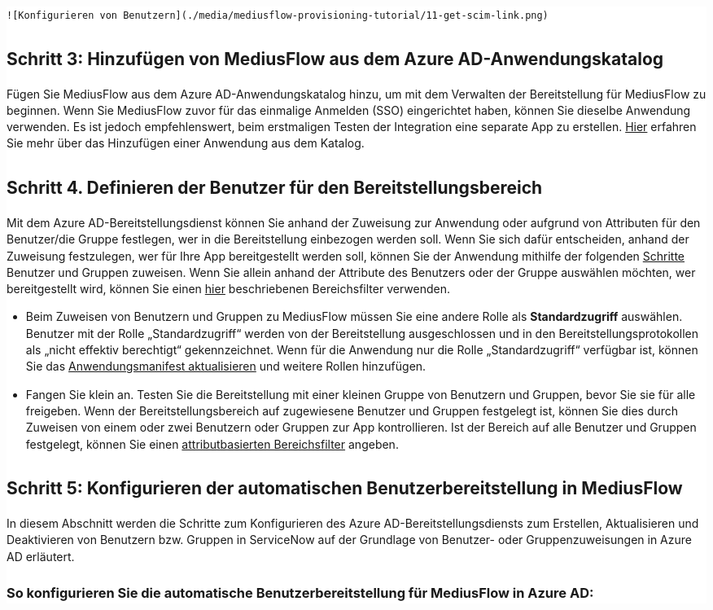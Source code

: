     ![Konfigurieren von Benutzern](./media/mediusflow-provisioning-tutorial/11-get-scim-link.png)

## <a name="step-3-add-mediusflow-from-the-azure-ad-application-gallery"></a>Schritt 3: Hinzufügen von MediusFlow aus dem Azure AD-Anwendungskatalog

Fügen Sie MediusFlow aus dem Azure AD-Anwendungskatalog hinzu, um mit dem Verwalten der Bereitstellung für MediusFlow zu beginnen. Wenn Sie MediusFlow zuvor für das einmalige Anmelden (SSO) eingerichtet haben, können Sie dieselbe Anwendung verwenden. Es ist jedoch empfehlenswert, beim erstmaligen Testen der Integration eine separate App zu erstellen. [Hier](https://docs.microsoft.com/azure/active-directory/manage-apps/add-gallery-app) erfahren Sie mehr über das Hinzufügen einer Anwendung aus dem Katalog. 

## <a name="step-4-define-who-will-be-in-scope-for-provisioning"></a>Schritt 4. Definieren der Benutzer für den Bereitstellungsbereich 

Mit dem Azure AD-Bereitstellungsdienst können Sie anhand der Zuweisung zur Anwendung oder aufgrund von Attributen für den Benutzer/die Gruppe festlegen, wer in die Bereitstellung einbezogen werden soll. Wenn Sie sich dafür entscheiden, anhand der Zuweisung festzulegen, wer für Ihre App bereitgestellt werden soll, können Sie der Anwendung mithilfe der folgenden [Schritte](../manage-apps/assign-user-or-group-access-portal.md) Benutzer und Gruppen zuweisen. Wenn Sie allein anhand der Attribute des Benutzers oder der Gruppe auswählen möchten, wer bereitgestellt wird, können Sie einen [hier](https://docs.microsoft.com/azure/active-directory/manage-apps/define-conditional-rules-for-provisioning-user-accounts) beschriebenen Bereichsfilter verwenden. 

* Beim Zuweisen von Benutzern und Gruppen zu MediusFlow müssen Sie eine andere Rolle als **Standardzugriff** auswählen. Benutzer mit der Rolle „Standardzugriff“ werden von der Bereitstellung ausgeschlossen und in den Bereitstellungsprotokollen als „nicht effektiv berechtigt“ gekennzeichnet. Wenn für die Anwendung nur die Rolle „Standardzugriff“ verfügbar ist, können Sie das [Anwendungsmanifest aktualisieren](https://docs.microsoft.com/azure/active-directory/develop/howto-add-app-roles-in-azure-ad-apps) und weitere Rollen hinzufügen. 

* Fangen Sie klein an. Testen Sie die Bereitstellung mit einer kleinen Gruppe von Benutzern und Gruppen, bevor Sie sie für alle freigeben. Wenn der Bereitstellungsbereich auf zugewiesene Benutzer und Gruppen festgelegt ist, können Sie dies durch Zuweisen von einem oder zwei Benutzern oder Gruppen zur App kontrollieren. Ist der Bereich auf alle Benutzer und Gruppen festgelegt, können Sie einen [attributbasierten Bereichsfilter](https://docs.microsoft.com/azure/active-directory/manage-apps/define-conditional-rules-for-provisioning-user-accounts) angeben. 


## <a name="step-5-configure-automatic-user-provisioning-to-mediusflow"></a>Schritt 5: Konfigurieren der automatischen Benutzerbereitstellung in MediusFlow 

In diesem Abschnitt werden die Schritte zum Konfigurieren des Azure AD-Bereitstellungsdiensts zum Erstellen, Aktualisieren und Deaktivieren von Benutzern bzw. Gruppen in ServiceNow auf der Grundlage von Benutzer- oder Gruppenzuweisungen in Azure AD erläutert.

### <a name="to-configure-automatic-user-provisioning-for-mediusflow-in-azure-ad"></a>So konfigurieren Sie die automatische Benutzerbereitstellung für MediusFlow in Azure AD:
